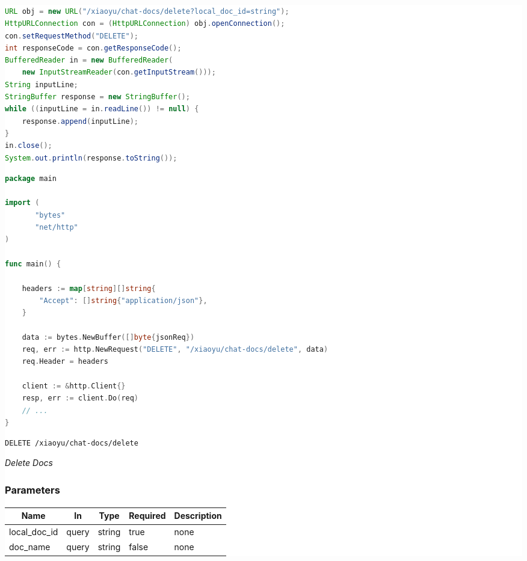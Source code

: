```java
URL obj = new URL("/xiaoyu/chat-docs/delete?local_doc_id=string");
HttpURLConnection con = (HttpURLConnection) obj.openConnection();
con.setRequestMethod("DELETE");
int responseCode = con.getResponseCode();
BufferedReader in = new BufferedReader(
    new InputStreamReader(con.getInputStream()));
String inputLine;
StringBuffer response = new StringBuffer();
while ((inputLine = in.readLine()) != null) {
    response.append(inputLine);
}
in.close();
System.out.println(response.toString());

```

```go
package main

import (
       "bytes"
       "net/http"
)

func main() {

    headers := map[string][]string{
        "Accept": []string{"application/json"},
    }

    data := bytes.NewBuffer([]byte{jsonReq})
    req, err := http.NewRequest("DELETE", "/xiaoyu/chat-docs/delete", data)
    req.Header = headers

    client := &http.Client{}
    resp, err := client.Do(req)
    // ...
}

```

`DELETE /xiaoyu/chat-docs/delete`

*Delete Docs*

<h3 id="delete_docs_xiaoyu_chat_docs_delete_delete-parameters">Parameters</h3>

|Name|In|Type|Required|Description|
|---|---|---|---|---|
|local_doc_id|query|string|true|none|
|doc_name|query|string|false|none|
